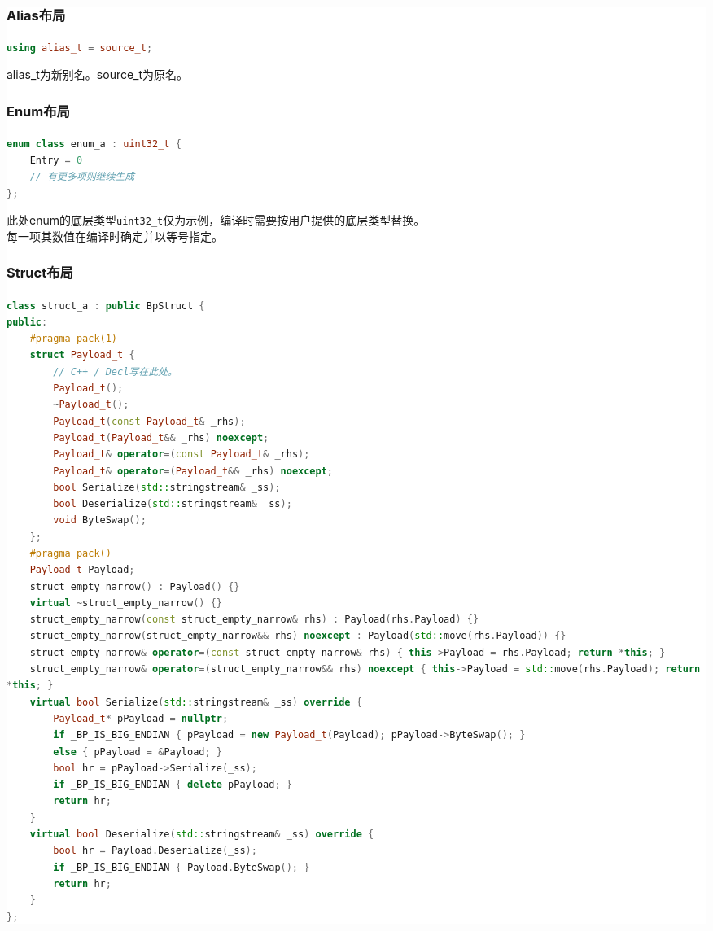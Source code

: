 ### Alias布局

```cpp
using alias_t = source_t;
```

alias_t为新别名。source_t为原名。

### Enum布局

```cpp
enum class enum_a : uint32_t {
    Entry = 0
    // 有更多项则继续生成
};
```

此处enum的底层类型`uint32_t`仅为示例，编译时需要按用户提供的底层类型替换。  
每一项其数值在编译时确定并以等号指定。

### Struct布局

```cpp
class struct_a : public BpStruct {
public:
    #pragma pack(1)
    struct Payload_t {
        // C++ / Decl写在此处。
        Payload_t();
        ~Payload_t();
        Payload_t(const Payload_t& _rhs);
        Payload_t(Payload_t&& _rhs) noexcept;
        Payload_t& operator=(const Payload_t& _rhs);
        Payload_t& operator=(Payload_t&& _rhs) noexcept;
        bool Serialize(std::stringstream& _ss);
        bool Deserialize(std::stringstream& _ss);
        void ByteSwap();
    };
    #pragma pack()
    Payload_t Payload;
    struct_empty_narrow() : Payload() {}
    virtual ~struct_empty_narrow() {}
    struct_empty_narrow(const struct_empty_narrow& rhs) : Payload(rhs.Payload) {}
    struct_empty_narrow(struct_empty_narrow&& rhs) noexcept : Payload(std::move(rhs.Payload)) {}
    struct_empty_narrow& operator=(const struct_empty_narrow& rhs) { this->Payload = rhs.Payload; return *this; }
    struct_empty_narrow& operator=(struct_empty_narrow&& rhs) noexcept { this->Payload = std::move(rhs.Payload); return *this; }
    virtual bool Serialize(std::stringstream& _ss) override {
        Payload_t* pPayload = nullptr;
        if _BP_IS_BIG_ENDIAN { pPayload = new Payload_t(Payload); pPayload->ByteSwap(); }
        else { pPayload = &Payload; }
        bool hr = pPayload->Serialize(_ss);
        if _BP_IS_BIG_ENDIAN { delete pPayload; }
        return hr;
    }
    virtual bool Deserialize(std::stringstream& _ss) override {
        bool hr = Payload.Deserialize(_ss);
        if _BP_IS_BIG_ENDIAN { Payload.ByteSwap(); }
        return hr;
    }
};
```
